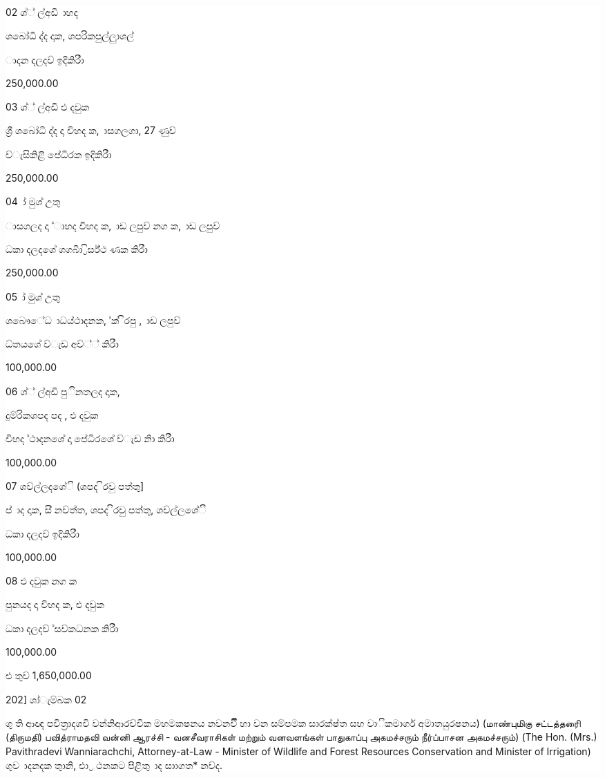 02 ශ්් ල්අඩි ාහද

ශබෝධි ද්‍ද දාක, ශපරිකපුල්ලුාශල්

ාදන දලදව්‍ ඉදිකිරීා

250,000.00

03 ශ්් ල්අඩි එ දවුක

ශ්‍රී ශබෝධි ද්‍ද දා විහද ක, ාසගලගා, 27 ණුව්‍

ව්‍ැසිකිළි පේධිරක ඉදිකිරීා

250,000.00

04 ා් මුශ් උතු

ාසගලද දා ්‍ාහද විහද ක, ාඩ ලපුව්‍ නග ක, ාඩ ලපුව්‍

ධකා දලදශේ ශගබිා ්‍රිර්ස්ථ ණක කිරීා

250,000.00

05 ා් මුශ් උතු

ශබෞේධ ාධය්ථාදනක, ්‍ක් ිරපු , ාඩ ලපුව්‍

ධ්තයශේ ව්‍ැඩ අව්‍්් කිරීා

100,000.00

06 ශ්් ල්අඩි පුිනතලද දාක,

දුම්රිකශපද පද , එ දවුක

විහද ්ථාදනශේ දා පේධිරශේ ව්‍ැඩ නිා කිරීා

100,000.00

07 ශව්‍ල්ලදශේි (ශපද ිරවු පත්තු]

ප් ාද දාක, සි් නව්‍ත්ත, ශපද ිරවු පත්තු, ශව්‍ල්ලශේි

ධකා දලදව්‍ ඉදිකිරීා

100,000.00

08 එ දවුක නග ක

පුනයද දා විහද ක, එ දවුක

ධකා දලදව්‍ ්සව්‍කධනක කිරීා

100,000.00

එ තුව්‍ 1,650,000.00

202] ශා්ැම්බක 02

ගු ති ආඥ පවිත්‍රාදශවි වන්නිආර­ච්චික මහමකෂනය නවනවීී හා වන සම්පමක සාරක්ෂ්ත සහ වාිකමාර්ග අමාතයුරෂනය) (மாண்புமிகு சட்டத்தரைி (திருமதி) பவித்ராமதவி வன்னி ஆரச்சி - வனசீவராசிகள் மற்றும் வனவளங்கள் பாதுகாப்பு அகமச்சரும் நீர்ப்பாசன அகமச்சரும்) (The Hon. (Mrs.) Pavithradevi Wanniarachchi, Attorney-at-Law - Minister of Wildlife and Forest Resources Conservation and Minister of Irrigation) ගුව ාදනදක තුානි, එා ්‍ර ථනකට පිළිතු ාද සාාගත* නව්‍ද.
